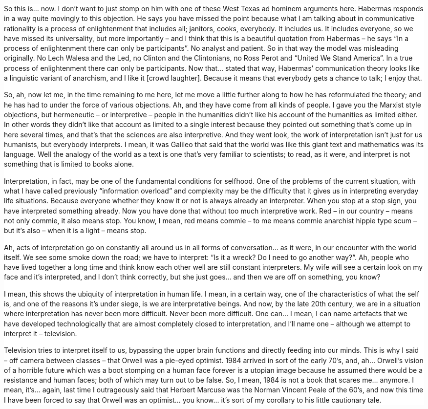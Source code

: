 So this is… now. I don’t want to just stomp on him with one of these West Texas ad hominem arguments here. Habermas responds in a way quite movingly to this objection. He says you have missed the point because what I am talking about in communicative rationality is a process of enlightenment that includes all; janitors, cooks, everybody. It includes us. It includes everyone, so we have missed its universality, but more importantly – and I think that this is a beautiful quotation from Habermas – he says “In a process of enlightenment there can only be participants”. No analyst and patient. So in that way the model was misleading originally. No Lech Walesa and the Led, no Clinton and the Clintonians, no Ross Perot and “United We Stand America“. In a true process of enlightenment there can only be participants. Now that… stated that way, Habermas’ communication theory looks like a linguistic variant of anarchism, and I like it [crowd laughter]. Because it means that everybody gets a chance to talk; I enjoy that.

So, ah, now let me, in the time remaining to me here, let me move a little further along to how he has reformulated the theory; and he has had to under the force of various objections. Ah, and they have come from all kinds of people. I gave you the Marxist style objections, but hermeneutic – or interpretive – people in the humanities didn’t like his account of the humanities as limited either. In other words they didn’t like that account as limited to a single interest because they pointed out something that’s come up in here several times, and that’s that the sciences are also interpretive. And they went look, the work of interpretation isn’t just for us humanists, but everybody interprets. I mean, it was Galileo that said that the world was like this giant text and mathematics was its language. Well the analogy of the world as a text is one that’s very familiar to scientists; to read, as it were, and interpret is not something that is limited to books alone.

Interpretation, in fact, may be one of the fundamental conditions for selfhood. One of the problems of the current situation, with what I have called previously “information overload” and complexity may be the difficulty that it gives us in interpreting everyday life situations. Because everyone whether they know it or not is always already an interpreter. When you stop at a stop sign, you have interpreted something already. Now you have done that without too much interpretive work. Red – in our country – means not only commie, it also means stop. You know, I mean, red means commie – to me means commie anarchist hippie type scum – but it’s also – when it is a light – means stop.

Ah, acts of interpretation go on constantly all around us in all forms of conversation… as it were, in our encounter with the world itself. We see some smoke down the road; we have to interpret: “Is it a wreck? Do I need to go another way?”. Ah, people who have lived together a long time and think know each other well are still constant interpreters. My wife will see a certain look on my face and it’s interpreted, and I don’t think correctly, but she just goes… and then we are off on something, you know?

I mean, this shows the ubiquity of interpretation in human life. I mean, in a certain way, one of the characteristics of what the self is, and one of the reasons it’s under siege, is we are interpretative beings. And now, by the late 20th century, we are in a situation where interpretation has never been more difficult. Never been more difficult. One can… I mean, I can name artefacts that we have developed technologically that are almost completely closed to interpretation, and I’ll name one – although we attempt to interpret it – television.

Television tries to interpret itself to us, bypassing the upper brain functions and directly feeding into our minds. This is why I said – off camera between classes – that Orwell was a pie-eyed optimist. 1984 arrived in sort of the early 70’s, and, ah… Orwell’s vision of a horrible future which was a boot stomping on a human face forever is a utopian image because he assumed there would be a resistance and human faces; both of which may turn out to be false. So, I mean, 1984 is not a book that scares me… anymore. I mean, it’s… again, last time I outrageously said that Herbert Marcuse was the Norman Vincent Peale of the 60’s, and now this time I have been forced to say that Orwell was an optimist… you know… it’s sort of my corollary to his little cautionary tale.

